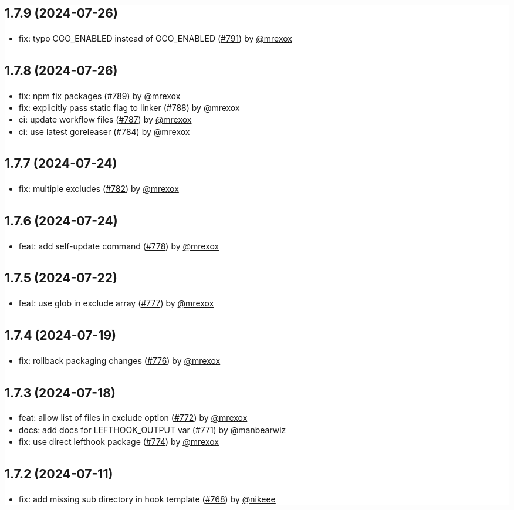 ## 1.7.9 (2024-07-26)

- fix: typo CGO_ENABLED instead of GCO_ENABLED ([#791](https://github.com/evilmartians/lefthook/pull/791)) by [@mrexox](https://github.com/mrexox)

## 1.7.8 (2024-07-26)

- fix: npm fix packages ([#789](https://github.com/evilmartians/lefthook/pull/789)) by [@mrexox](https://github.com/mrexox)
- fix: explicitly pass static flag to linker ([#788](https://github.com/evilmartians/lefthook/pull/788)) by [@mrexox](https://github.com/mrexox)
- ci: update workflow files ([#787](https://github.com/evilmartians/lefthook/pull/787)) by [@mrexox](https://github.com/mrexox)
- ci: use latest goreleaser ([#784](https://github.com/evilmartians/lefthook/pull/784)) by [@mrexox](https://github.com/mrexox)

## 1.7.7 (2024-07-24)

- fix: multiple excludes ([#782](https://github.com/evilmartians/lefthook/pull/782)) by [@mrexox](https://github.com/mrexox)

## 1.7.6 (2024-07-24)

- feat: add self-update command ([#778](https://github.com/evilmartians/lefthook/pull/778)) by [@mrexox](https://github.com/mrexox)

## 1.7.5 (2024-07-22)

- feat: use glob in exclude array ([#777](https://github.com/evilmartians/lefthook/pull/777)) by [@mrexox](https://github.com/mrexox)

## 1.7.4 (2024-07-19)

- fix: rollback packaging changes ([#776](https://github.com/evilmartians/lefthook/pull/776)) by [@mrexox](https://github.com/mrexox)

## 1.7.3 (2024-07-18)

- feat: allow list of files in exclude option ([#772](https://github.com/evilmartians/lefthook/pull/772)) by [@mrexox](https://github.com/mrexox)
- docs: add docs for LEFTHOOK_OUTPUT var ([#771](https://github.com/evilmartians/lefthook/pull/771)) by [@manbearwiz](https://github.com/manbearwiz)
- fix: use direct lefthook package ([#774](https://github.com/evilmartians/lefthook/pull/774)) by [@mrexox](https://github.com/mrexox)

## 1.7.2 (2024-07-11)

- fix: add missing sub directory in hook template ([#768](https://github.com/evilmartians/lefthook/pull/768)) by [@nikeee](https://github.com/nikeee)
